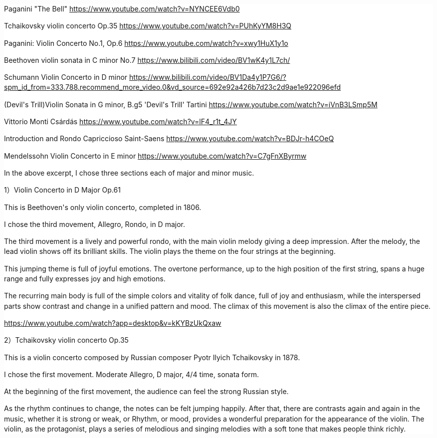 Paganini "The Bell"
https://www.youtube.com/watch?v=NYNCEE6Vdb0

Tchaikovsky violin concerto Op.35
https://www.youtube.com/watch?v=PUhKyYM8H3Q

Paganini: Violin Concerto No.1, Op.6
https://www.youtube.com/watch?v=xwy1HuX1y1o

Beethoven violin sonata in C minor No.7
https://www.bilibili.com/video/BV1wK4y1L7ch/

Schumann Violin Concerto in D minor
https://www.bilibili.com/video/BV1Da4y1P7G6/?spm_id_from=333.788.recommend_more_video.0&vd_source=692e92a426b7d23c2d9ae1e922096efd

(Devil's Trill)Violin Sonata in G minor, B.g5 'Devil's Trill' Tartini
https://www.youtube.com/watch?v=iVnB3LSmp5M

Vittorio Monti  Csárdás
https://www.youtube.com/watch?v=lF4_r1t_4JY

Introduction and Rondo Capriccioso  Saint-Saens
https://www.youtube.com/watch?v=BDJr-h4COeQ

Mendelssohn Violin Concerto in E minor
https://www.youtube.com/watch?v=C7gFnXByrmw

In the above excerpt, I chose three sections each of major and minor music.

1）Violin Concerto in D Major Op.61

This is Beethoven's only violin concerto, completed in 1806.

I chose the third movement, Allegro, Rondo, in D major.

The third movement is a lively and powerful rondo, with the main violin melody giving a deep impression. After the melody, the lead violin shows off its brilliant skills. The violin plays the theme on the four strings at the beginning. 

This jumping theme is full of joyful emotions. The overtone performance, up to the high position of the first string, spans a huge range and fully expresses joy and high emotions. 

The recurring main body is full of the simple colors and vitality of folk dance, full of joy and enthusiasm, while the interspersed parts show contrast and change in a unified pattern and mood. The climax of this movement is also the climax of the entire piece.

https://www.youtube.com/watch?app=desktop&v=kKYBzUkQxaw


2）Tchaikovsky violin concerto Op.35

This is a violin concerto composed by Russian composer Pyotr Ilyich Tchaikovsky in 1878.

I chose the first movement. Moderate Allegro, D major, 4/4 time, sonata form.

At the beginning of the first movement, the audience can feel the strong Russian style. 

As the rhythm continues to change, the notes can be felt jumping happily. After that, there are contrasts again and again in the music, whether it is strong or weak, or Rhythm, or mood, provides a wonderful preparation for the appearance of the violin. The violin, as the protagonist, plays a series of melodious and singing melodies with a soft tone that makes people think richly. 

